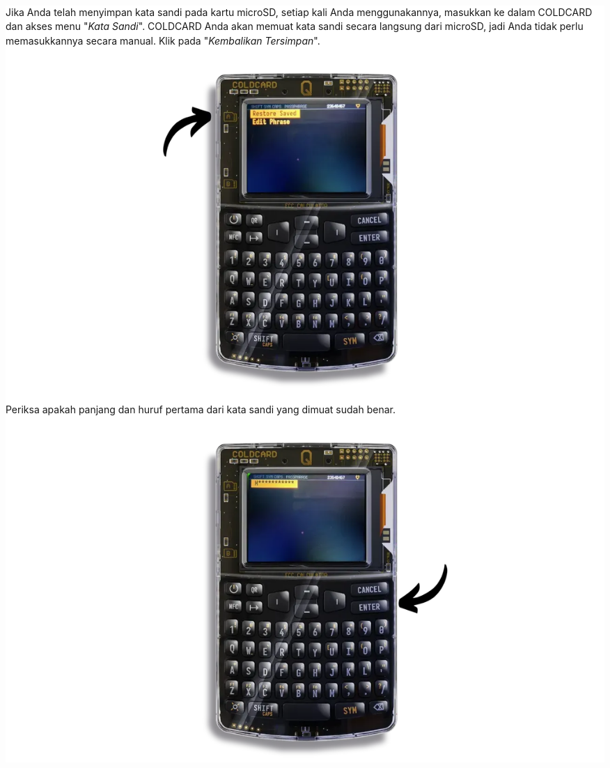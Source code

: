 Jika Anda telah menyimpan kata sandi pada kartu microSD, setiap kali Anda menggunakannya, masukkan ke dalam COLDCARD dan akses menu "*Kata Sandi*". COLDCARD Anda akan memuat kata sandi secara langsung dari microSD, jadi Anda tidak perlu memasukkannya secara manual. Klik pada "*Kembalikan Tersimpan*".

![CCQ](assets/fr/08.webp)

Periksa apakah panjang dan huruf pertama dari kata sandi yang dimuat sudah benar.

![CCQ](assets/fr/09.webp)
